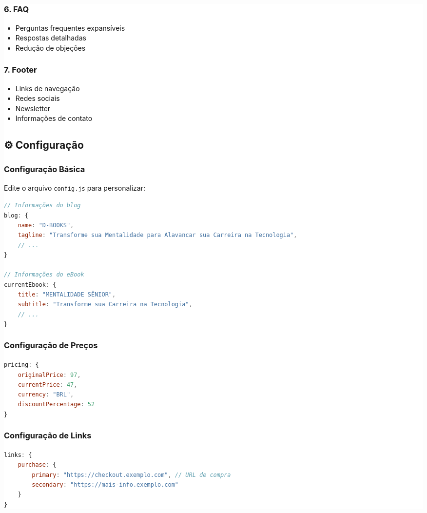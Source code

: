 ### 6. FAQ
- Perguntas frequentes expansíveis
- Respostas detalhadas
- Redução de objeções

### 7. Footer
- Links de navegação
- Redes sociais
- Newsletter
- Informações de contato

## ⚙️ Configuração

### Configuração Básica

Edite o arquivo `config.js` para personalizar:

```javascript
// Informações do blog
blog: {
    name: "D-BOOKS",
    tagline: "Transforme sua Mentalidade para Alavancar sua Carreira na Tecnologia",
    // ...
}

// Informações do eBook
currentEbook: {
    title: "MENTALIDADE SÊNIOR",
    subtitle: "Transforme sua Carreira na Tecnologia",
    // ...
}
```

### Configuração de Preços

```javascript
pricing: {
    originalPrice: 97,
    currentPrice: 47,
    currency: "BRL",
    discountPercentage: 52
}
```

### Configuração de Links

```javascript
links: {
    purchase: {
        primary: "https://checkout.exemplo.com", // URL de compra
        secondary: "https://mais-info.exemplo.com"
    }
}
```

